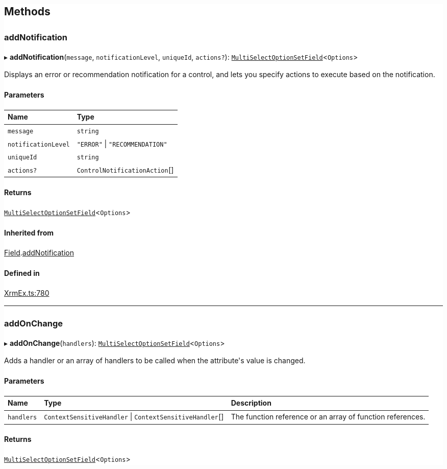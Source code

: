 ## Methods

### addNotification

▸ **addNotification**(`message`, `notificationLevel`, `uniqueId`, `actions?`): [`MultiSelectOptionSetField`](https://github.com/AhashSritharan/classes/XrmEx.MultiSelectOptionSetField.md)<`Options`\>

Displays an error or recommendation notification for a control, and lets you specify actions to execute based on the notification.

#### Parameters

| Name | Type |
| :------ | :------ |
| `message` | `string` |
| `notificationLevel` | ``"ERROR"`` \| ``"RECOMMENDATION"`` |
| `uniqueId` | `string` |
| `actions?` | `ControlNotificationAction`[] |

#### Returns

[`MultiSelectOptionSetField`](https://github.com/AhashSritharan/classes/XrmEx.MultiSelectOptionSetField.md)<`Options`\>

#### Inherited from

[Field](https://github.com/AhashSritharan/classes/XrmEx.Field.md).[addNotification](https://github.com/AhashSritharan/classes/XrmEx.Field.md#addnotification)

#### Defined in

[XrmEx.ts:780](https://github.com/AhashSritharan/Xrm-Ex/blob/6521b1e/src/XrmEx.ts#L780)

___

### addOnChange

▸ **addOnChange**(`handlers`): [`MultiSelectOptionSetField`](https://github.com/AhashSritharan/classes/XrmEx.MultiSelectOptionSetField.md)<`Options`\>

Adds a handler or an array of handlers to be called when the attribute's value is changed.

#### Parameters

| Name | Type | Description |
| :------ | :------ | :------ |
| `handlers` | `ContextSensitiveHandler` \| `ContextSensitiveHandler`[] | The function reference or an array of function references. |

#### Returns

[`MultiSelectOptionSetField`](https://github.com/AhashSritharan/classes/XrmEx.MultiSelectOptionSetField.md)<`Options`\>
